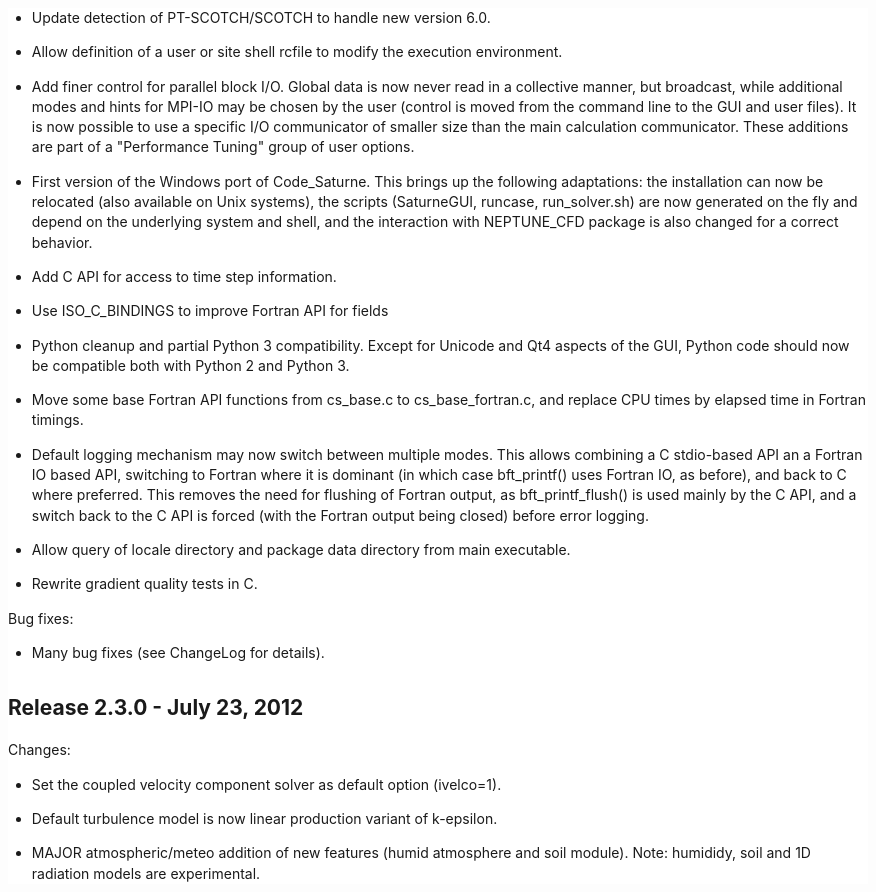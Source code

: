 - Update detection of PT-SCOTCH/SCOTCH to handle new version 6.0.

- Allow definition of a user or site shell rcfile to modify the execution environment.

- Add finer control for parallel block I/O.
  Global data is now never read in a collective manner, but broadcast,
  while additional modes and hints for MPI-IO may be chosen by the user
  (control is moved from the command line to the GUI and user files).
  It is now possible to use a specific I/O communicator of smaller
  size than the main calculation communicator.
  These additions are part of a "Performance Tuning" group of user options.

- First version of the Windows port of Code_Saturne.
  This brings up the following adaptations: the installation can now be relocated
  (also available on Unix systems), the scripts (SaturneGUI, runcase,
  run_solver.sh) are now generated on the fly and depend on the underlying
  system and shell, and the interaction with NEPTUNE_CFD package is also changed
  for a correct behavior.

- Add C API for access to time step information.

- Use ISO_C_BINDINGS to improve Fortran API for fields

- Python cleanup and partial Python 3 compatibility.
  Except for Unicode and Qt4 aspects of the GUI, Python code
  should now be compatible both with Python 2 and Python 3.

- Move some base Fortran API functions from cs_base.c to cs_base_fortran.c,
  and replace CPU times by elapsed time in Fortran timings.

- Default logging mechanism may now switch between multiple modes.
  This allows combining a C stdio-based API an a Fortran IO based API,
  switching to Fortran where it is dominant (in which case bft_printf()
  uses Fortran IO, as before), and back to C where preferred.
  This removes the need for flushing of Fortran output, as bft_printf_flush()
  is used mainly by the C API, and a switch back to the C API is forced
  (with the Fortran output being closed) before error logging.

- Allow query of locale directory and package data directory from main executable.

- Rewrite gradient quality tests in C.

Bug fixes:

- Many bug fixes (see ChangeLog for details).


Release 2.3.0 - July 23, 2012
-----------------------------

Changes:

- Set the coupled velocity component solver as default option (ivelco=1).

- Default turbulence model is now linear production variant of k-epsilon.

- MAJOR atmospheric/meteo addition of new features (humid atmosphere and
  soil module).
  Note: humididy, soil and 1D radiation models are experimental.

